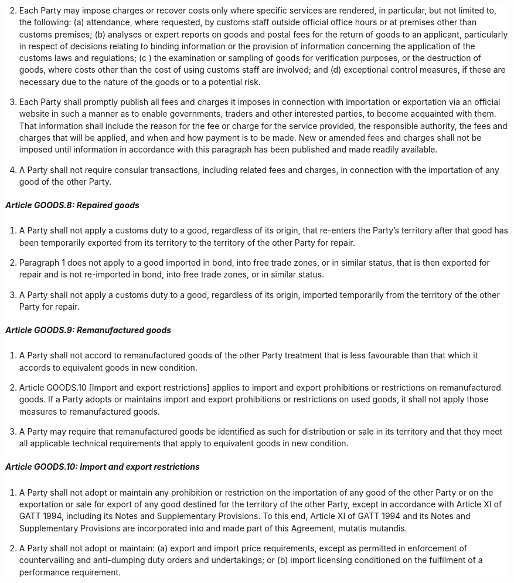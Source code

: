 2. Each Party may impose charges or recover costs only where specific services are rendered, in particular, but not limited to, the following:
    (a) attendance, where requested, by customs staff outside official office hours or at premises other than customs premises;
    (b) analyses or expert reports on goods and postal fees for the return of goods to an applicant, particularly in respect of decisions relating to binding information or the provision of information concerning the application of the customs laws and regulations;
    (c ) the examination or sampling of goods for verification purposes, or the destruction of goods, where costs other than the cost of using customs staff are involved; and
    (d) exceptional control measures, if these are necessary due to the nature of the goods or to a potential risk.

3. Each Party shall promptly publish all fees and charges it imposes in connection with importation or exportation via an official website in such a manner as to enable governments, traders and other interested parties, to become acquainted with them. That information shall include the reason for the fee or charge for the service provided, the responsible authority, the fees and charges that will be applied, and when and how payment is to be made. New or amended fees and charges shall not be imposed until information in accordance with this paragraph has been published and made readily available.

4. A Party shall not require consular transactions, including related fees and charges, in connection with the importation of any good of the other Party.

##### Article GOODS.8: Repaired goods
1. A Party shall not apply a customs duty to a good, regardless of its origin, that re-enters the Party’s territory after that good has been temporarily exported from its territory to the territory of the other Party for repair.

2. Paragraph 1 does not apply to a good imported in bond, into free trade zones, or in similar status, that is then exported for repair and is not re-imported in bond, into free trade zones, or in similar status.

3. A Party shall not apply a customs duty to a good, regardless of its origin, imported temporarily from the territory of the other Party for repair.

##### Article GOODS.9: Remanufactured goods
1. A Party shall not accord to remanufactured goods of the other Party treatment that is less favourable than that which it accords to equivalent goods in new condition.

2. Article GOODS.10 [Import and export restrictions] applies to import and export prohibitions or restrictions on remanufactured goods. If a Party adopts or maintains import and export prohibitions or restrictions on used goods, it shall not apply those measures to remanufactured goods.

3. A Party may require that remanufactured goods be identified as such for distribution or sale in its territory and that they meet all applicable technical requirements that apply to equivalent goods in new condition.

##### Article GOODS.10: Import and export restrictions
1. A Party shall not adopt or maintain any prohibition or restriction on the importation of any good of the other Party or on the exportation or sale for export of any good destined for the territory of the other Party, except in accordance with Article XI of GATT 1994, including its Notes and Supplementary Provisions. To this end, Article XI of GATT 1994 and its Notes and Supplementary Provisions are incorporated into and made part of this Agreement, mutatis mutandis.

2. A Party shall not adopt or maintain:
    (a) export and import price requirements, except as permitted in enforcement of countervailing and anti-dumping duty orders and undertakings; or
    (b) import licensing conditioned on the fulfilment of a performance requirement.
